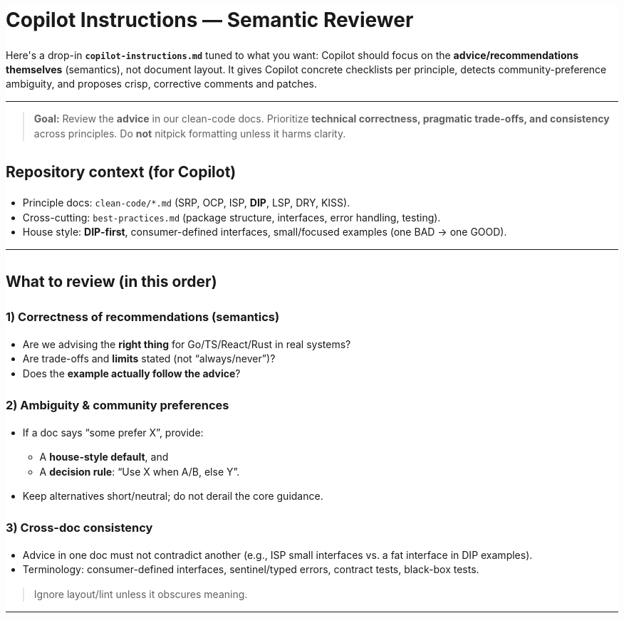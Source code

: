 # Copilot Instructions — Semantic Reviewer

Here's a drop-in **`copilot-instructions.md`** tuned to what you want:
Copilot should focus on the **advice/recommendations themselves** (semantics),
not document layout. It gives Copilot concrete checklists per principle,
detects community-preference ambiguity, and proposes crisp, corrective
comments and patches.

---

> **Goal:** Review the **advice** in our clean-code docs. Prioritize
> **technical correctness, pragmatic trade-offs, and consistency** across
> principles. Do **not** nitpick formatting unless it harms clarity.

## Repository context (for Copilot)

* Principle docs: `clean-code/*.md` (SRP, OCP, ISP, **DIP**, LSP, DRY,
  KISS).
* Cross-cutting: `best-practices.md` (package structure, interfaces, error
  handling, testing).
* House style: **DIP-first**, consumer-defined interfaces, small/focused
  examples (one BAD → one GOOD).

---

## What to review (in this order)

### 1) Correctness of recommendations (semantics)

* Are we advising the **right thing** for Go/TS/React/Rust in real systems?
* Are trade-offs and **limits** stated (not “always/never”)?
* Does the **example actually follow the advice**?

### 2) Ambiguity & community preferences

* If a doc says “some prefer X”, provide:

  * A **house-style default**, and
  * A **decision rule**: “Use X when A/B, else Y”.
* Keep alternatives short/neutral; do not derail the core guidance.

### 3) Cross-doc consistency

* Advice in one doc must not contradict another (e.g., ISP small interfaces
  vs. a fat interface in DIP examples).
* Terminology: consumer-defined interfaces, sentinel/typed errors, contract
  tests, black-box tests.

> Ignore layout/lint unless it obscures meaning.

---
